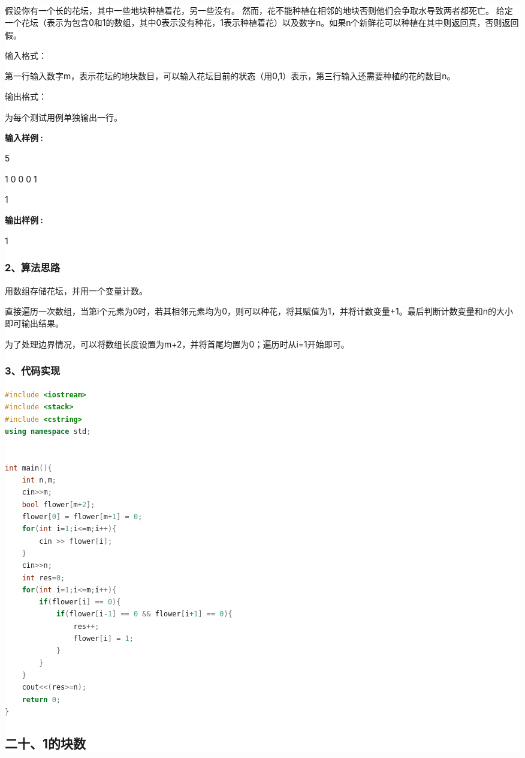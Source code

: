 假设你有一个长的花坛，其中一些地块种植着花，另一些没有。 然而，花不能种植在相邻的地块否则他们会争取水导致两者都死亡。 给定一个花坛（表示为包含0和1的数组，其中0表示没有种花，1表示种植着花）以及数字n。如果n个新鲜花可以种植在其中则返回真，否则返回假。

输入格式：

第一行输入数字m，表示花坛的地块数目，可以输入花坛目前的状态（用0,1）表示，第三行输入还需要种植的花的数目n。

输出格式：

为每个测试用例单独输出一行。

**输入样例 :**

5 

1 0 0 0 1 

1

**输出样例 :**

1

### 2、算法思路

用数组存储花坛，并用一个变量计数。

直接遍历一次数组，当第i个元素为0时，若其相邻元素均为0，则可以种花，将其赋值为1，并将计数变量+1。最后判断计数变量和n的大小即可输出结果。

为了处理边界情况，可以将数组长度设置为m+2，并将首尾均置为0；遍历时从i=1开始即可。

### 3、代码实现

```cpp
#include <iostream>
#include <stack>
#include <cstring>
using namespace std;


int main(){
	int n,m;
	cin>>m;
	bool flower[m+2];
	flower[0] = flower[m+1] = 0;
	for(int i=1;i<=m;i++){
		cin >> flower[i];
	}
	cin>>n;
	int res=0;
	for(int i=1;i<=m;i++){
		if(flower[i] == 0){
			if(flower[i-1] == 0 && flower[i+1] == 0){
				res++;
				flower[i] = 1;
			}
		}
	}
	cout<<(res>=n);
    return 0;
}
```
## 二十、1的块数
